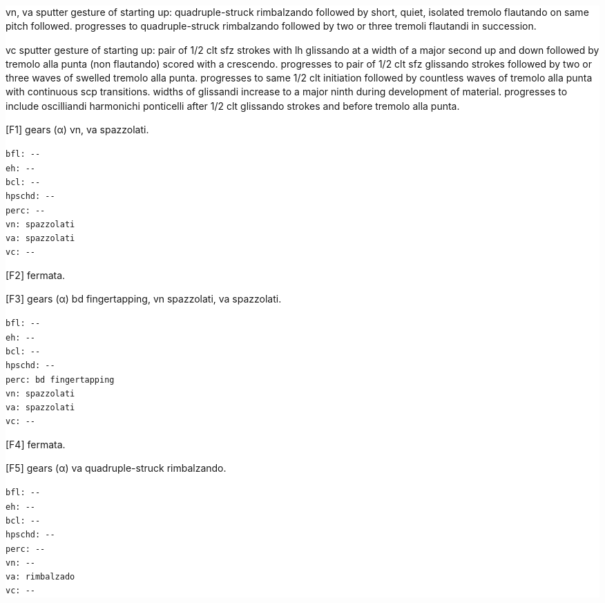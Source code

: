 vn, va sputter gesture of starting up: quadruple-struck rimbalzando followed by
short, quiet, isolated tremolo flautando on same pitch followed. progresses to
quadruple-struck rimbalzando followed by two or three tremoli flautandi in
succession.

vc sputter gesture of starting up: pair of 1/2 clt sfz strokes with lh
glissando at a width of a major second up and down followed by tremolo alla
punta (non flautando) scored with a crescendo. progresses to pair of 1/2 clt
sfz glissando strokes followed by two or three waves of swelled tremolo alla
punta. progresses to same 1/2 clt initiation followed by countless waves of
tremolo alla punta with continuous scp transitions. widths of glissandi
increase to a major ninth during development of material. progresses to include
oscilliandi harmonichi ponticelli after 1/2 clt glissando strokes and before
tremolo alla punta.

[F1]
gears (α) vn, va spazzolati.

    bfl: --
    eh: --
    bcl: --
    hpschd: --
    perc: --
    vn: spazzolati
    va: spazzolati
    vc: --

[F2]
fermata.

[F3]
gears (α) bd fingertapping, vn spazzolati, va spazzolati.

    bfl: --
    eh: --
    bcl: --
    hpschd: --
    perc: bd fingertapping
    vn: spazzolati
    va: spazzolati
    vc: --

[F4]
fermata.

[F5]
gears (α) va quadruple-struck rimbalzando.

    bfl: --
    eh: --
    bcl: --
    hpschd: --
    perc: --
    vn: --
    va: rimbalzado
    vc: --
